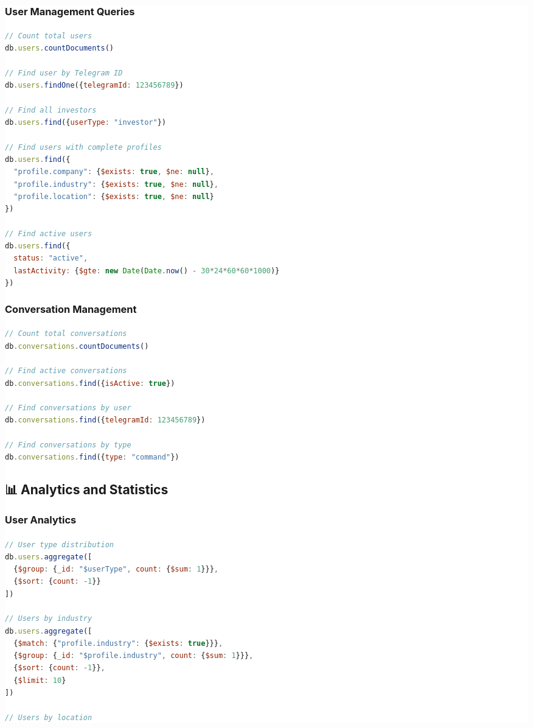 ```javascript
```

### User Management Queries

```javascript
// Count total users
db.users.countDocuments()

// Find user by Telegram ID
db.users.findOne({telegramId: 123456789})

// Find all investors
db.users.find({userType: "investor"})

// Find users with complete profiles
db.users.find({
  "profile.company": {$exists: true, $ne: null},
  "profile.industry": {$exists: true, $ne: null},
  "profile.location": {$exists: true, $ne: null}
})

// Find active users
db.users.find({
  status: "active",
  lastActivity: {$gte: new Date(Date.now() - 30*24*60*60*1000)}
})
```

### Conversation Management

```javascript
// Count total conversations
db.conversations.countDocuments()

// Find active conversations
db.conversations.find({isActive: true})

// Find conversations by user
db.conversations.find({telegramId: 123456789})

// Find conversations by type
db.conversations.find({type: "command"})
```

## 📊 Analytics and Statistics

### User Analytics

```javascript
// User type distribution
db.users.aggregate([
  {$group: {_id: "$userType", count: {$sum: 1}}},
  {$sort: {count: -1}}
])

// Users by industry
db.users.aggregate([
  {$match: {"profile.industry": {$exists: true}}},
  {$group: {_id: "$profile.industry", count: {$sum: 1}}},
  {$sort: {count: -1}},
  {$limit: 10}
])

// Users by location
```